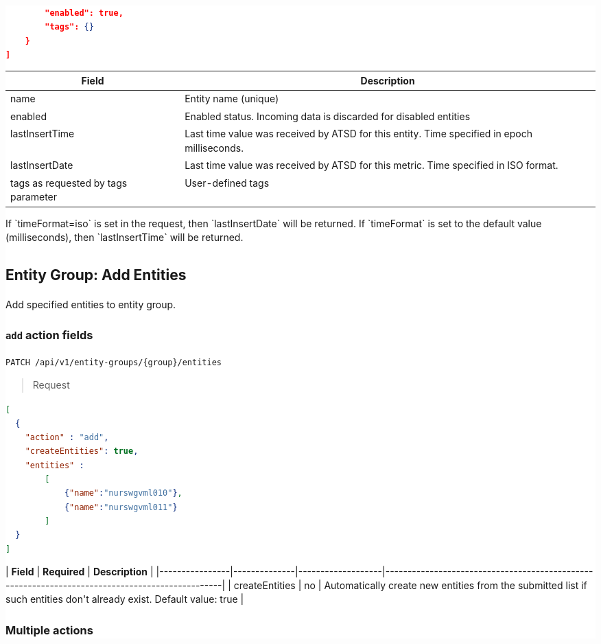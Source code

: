 ```json
        "enabled": true,
        "tags": {}
    }
]
```

| **Field**                                 | **Description**                                                                             |
|------------------------------------------|---------------------------------------------------------------------------------------------|
| name                                     | Entity name (unique)                                                                        |
| enabled                                  | Enabled status. Incoming data is discarded for disabled entities                            |
| lastInsertTime                           | Last time value was received by ATSD for this entity. Time specified in epoch milliseconds. |
|lastInsertDate|Last time value was received by ATSD for this metric. Time specified in ISO format.|
|tags as requested by tags parameter|User-defined tags|

<aside class="notice">
If `timeFormat=iso` is set in the request, then `lastInsertDate` will be returned. If `timeFormat` is set to the default value (milliseconds), then `lastInsertTime` will be returned.
</aside>

## Entity Group: Add Entities

Add specified entities to entity group.

### `add` action fields

```
PATCH /api/v1/entity-groups/{group}/entities
```

> Request

```json
[
  {
    "action" : "add",
    "createEntities": true,
    "entities" : 
        [
            {"name":"nurswgvml010"},
            {"name":"nurswgvml011"}
        ]
  }
]
```

| **Field**  | **Required** | **Description**                                                                                |
|----------------|--------------|-------------------|------------------------------------------------------------------------------------------------|
| createEntities | no       | Automatically create new entities from the submitted list if such entities don't already exist. Default value: true |

### Multiple actions
